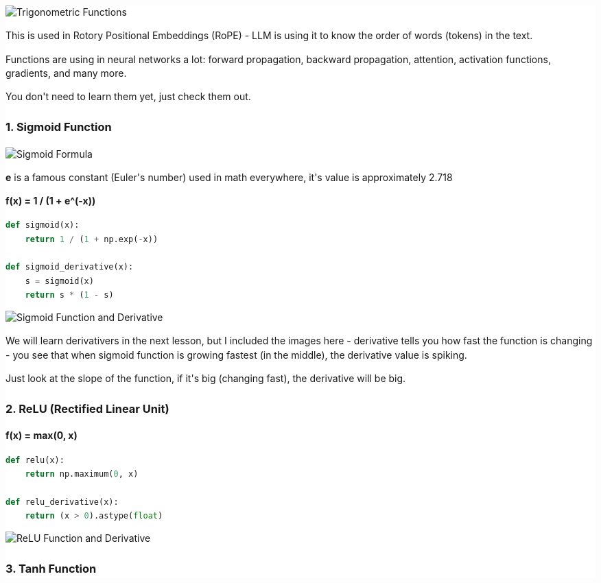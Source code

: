 ![Trigonometric Functions](/content/learn/math/functions/trigonometric-functions.png)

This is used in Rotory Positional Embeddings (RoPE) - LLM is using it to know the order of words (tokens) in the text.







Functions are using in neural networks a lot: forward propagation, backward propagation, attention, activation functions, gradients, and many more.

You don't need to learn them yet, just check them out.

### 1. Sigmoid Function

![Sigmoid Formula](/content/learn/math/functions/sigmoid-formula.png)

**e** is a famous constant (Euler's number) used in math everywhere, it's value is approximately 2.718

**f(x) = 1 / (1 + e^(-x))**

```python
def sigmoid(x):
    return 1 / (1 + np.exp(-x))

def sigmoid_derivative(x):
    s = sigmoid(x)
    return s * (1 - s)
```

![Sigmoid Function and Derivative](/content/learn/math/functions/sigmoid-function-derivative.png)

We will learn derivativers in the next lesson, but I included the images here - derivative tells you how fast the function is changing - you see that when sigmoid function is growing fastest (in the middle), the derivative value is spiking.

Just look at the slope of the function, if it's big (changing fast), the derivative will be big.

### 2. ReLU (Rectified Linear Unit)

**f(x) = max(0, x)**

```python
def relu(x):
    return np.maximum(0, x)

def relu_derivative(x):
    return (x > 0).astype(float)
```

![ReLU Function and Derivative](/content/learn/math/functions/relu-function-derivative.png)

### 3. Tanh Function
